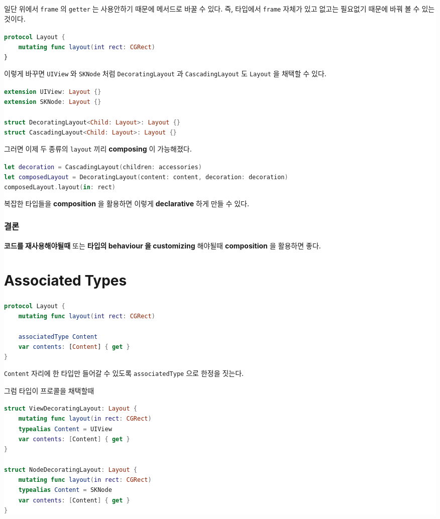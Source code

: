 일단 위에서 `frame` 의 `getter` 는 사용안하기 때문에 메서드로 바꿀 수 있다.
즉, 타입에서 `frame` 자체가 있고 없고는 필요없기 때문에 바꿔 볼 수 있는것이다.

```swift
protocol Layout {
    mutating func layout(int rect: CGRect)
}
```

이렇게 바꾸면 `UIView` 와 `SKNode` 처럼 
`DecoratingLayout` 과 `CascadingLayout` 도 `Layout` 을 채택할 수 있다.

```swift
extension UIView: Layout {}
extension SKNode: Layout {}

struct DecoratingLayout<Child: Layout>: Layout {}
struct CascadingLayout<Child: Layout>: Layout {}
```

그러면 이제 두 종류의 `layout` 끼리 **composing** 이 가능해졌다.

```swift
let decoration = CascadingLayout(children: accessories)
let composedLayout = DecoratingLayout(content: content, decoration: decoration)
composedLayout.layout(in: rect)
```

복잡한 타입들을 **composition** 을 활용하면 이렇게 **declarative** 하게 만들 수 있다.

### 결론
**코드를 재사용해야될때** 또는 **타입의 behaviour 을 customizing** 해야될때 **composition** 을 활용하면 좋다.


# Associated Types

```swift
protocol Layout {
    mutating func layout(int rect: CGRect)
    
    associatedType Content
    var contents: [Content] { get }
}
```
`Content` 자리에 한 타입만 들어갈 수 있도록 `associatedType` 으로 한정을 짓는다.

그럼 타입이 프로콜을 채택할때

```swift
struct ViewDecoratingLayout: Layout {
    mutating func layout(in rect: CGRect)
    typealias Content = UIView
    var contents: [Content] { get }
}

struct NodeDecoratingLayout: Layout {
    mutating func layout(in rect: CGRect)
    typealias Content = SKNode
    var contents: [Content] { get }
}
```
